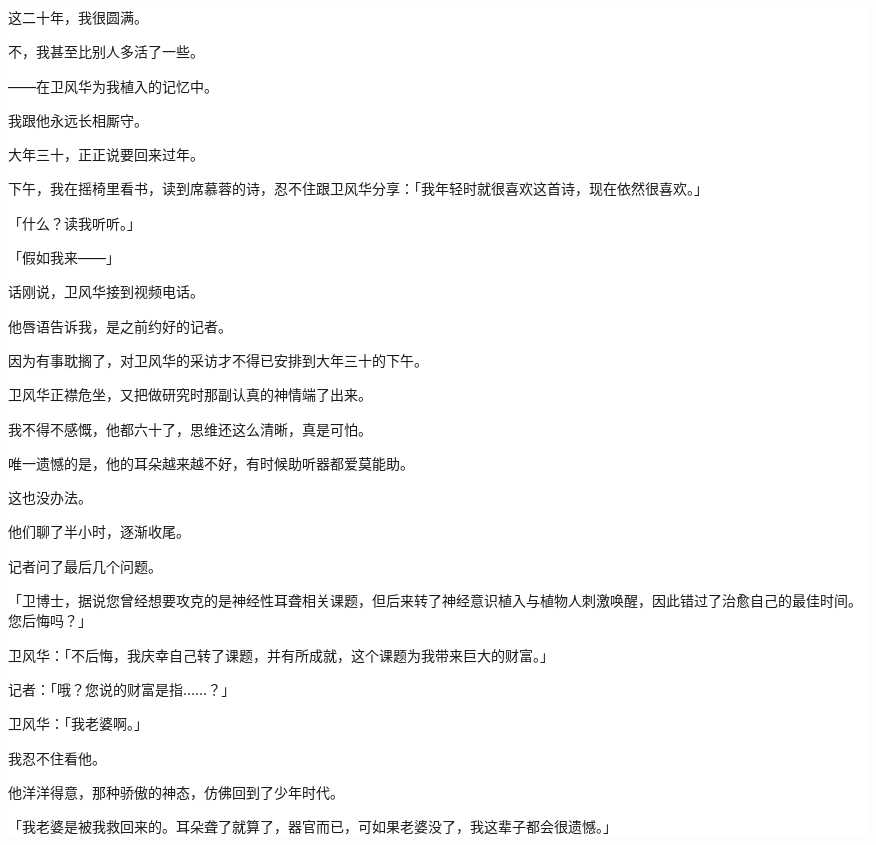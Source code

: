 
这二十年，我很圆满。


不，我甚至比别人多活了一些。


——在卫风华为我植入的记忆中。


我跟他永远长相厮守。


大年三十，正正说要回来过年。


下午，我在摇椅里看书，读到席慕蓉的诗，忍不住跟卫风华分享：「我年轻时就很喜欢这首诗，现在依然很喜欢。」


「什么？读我听听。」


「假如我来——」


话刚说，卫风华接到视频电话。


他唇语告诉我，是之前约好的记者。


因为有事耽搁了，对卫风华的采访才不得已安排到大年三十的下午。


卫风华正襟危坐，又把做研究时那副认真的神情端了出来。


我不得不感慨，他都六十了，思维还这么清晰，真是可怕。


唯一遗憾的是，他的耳朵越来越不好，有时候助听器都爱莫能助。


这也没办法。


他们聊了半小时，逐渐收尾。


记者问了最后几个问题。


「卫博士，据说您曾经想要攻克的是神经性耳聋相关课题，但后来转了神经意识植入与植物人刺激唤醒，因此错过了治愈自己的最佳时间。您后悔吗？」


卫风华：「不后悔，我庆幸自己转了课题，并有所成就，这个课题为我带来巨大的财富。」


记者：「哦？您说的财富是指……？」


卫风华：「我老婆啊。」


我忍不住看他。


他洋洋得意，那种骄傲的神态，仿佛回到了少年时代。


「我老婆是被我救回来的。耳朵聋了就算了，器官而已，可如果老婆没了，我这辈子都会很遗憾。」


